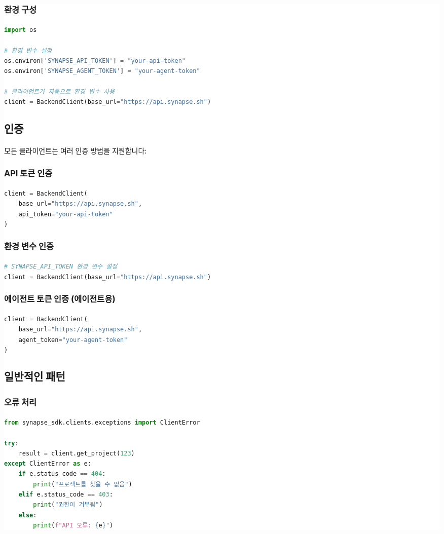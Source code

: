 ### 환경 구성

```python
import os

# 환경 변수 설정
os.environ['SYNAPSE_API_TOKEN'] = "your-api-token"
os.environ['SYNAPSE_AGENT_TOKEN'] = "your-agent-token"

# 클라이언트가 자동으로 환경 변수 사용
client = BackendClient(base_url="https://api.synapse.sh")
```

## 인증

모든 클라이언트는 여러 인증 방법을 지원합니다:

### API 토큰 인증

```python
client = BackendClient(
    base_url="https://api.synapse.sh",
    api_token="your-api-token"
)
```

### 환경 변수 인증

```python
# SYNAPSE_API_TOKEN 환경 변수 설정
client = BackendClient(base_url="https://api.synapse.sh")
```

### 에이전트 토큰 인증 (에이전트용)

```python
client = BackendClient(
    base_url="https://api.synapse.sh",
    agent_token="your-agent-token"
)
```

## 일반적인 패턴

### 오류 처리

```python
from synapse_sdk.clients.exceptions import ClientError

try:
    result = client.get_project(123)
except ClientError as e:
    if e.status_code == 404:
        print("프로젝트를 찾을 수 없음")
    elif e.status_code == 403:
        print("권한이 거부됨")
    else:
        print(f"API 오류: {e}")
```
